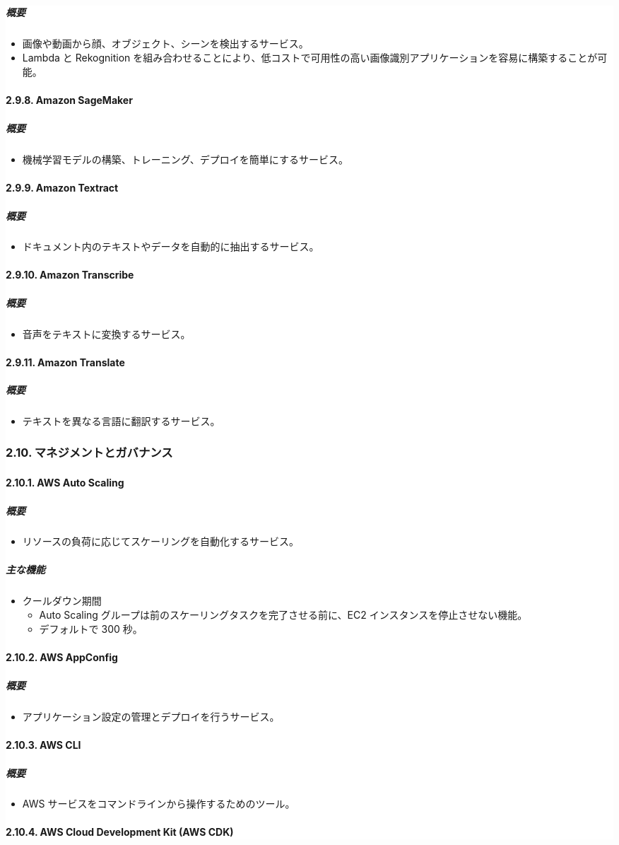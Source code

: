 ##### 概要

- 画像や動画から顔、オブジェクト、シーンを検出するサービス。
- Lambda と Rekognition を組み合わせることにより、低コストで可用性の高い画像識別アプリケーションを容易に構築することが可能。

#### 2.9.8. Amazon SageMaker

##### 概要

- 機械学習モデルの構築、トレーニング、デプロイを簡単にするサービス。

#### 2.9.9. Amazon Textract

##### 概要

- ドキュメント内のテキストやデータを自動的に抽出するサービス。

#### 2.9.10. Amazon Transcribe

##### 概要

- 音声をテキストに変換するサービス。

#### 2.9.11. Amazon Translate

##### 概要

- テキストを異なる言語に翻訳するサービス。

### 2.10. マネジメントとガバナンス

#### 2.10.1. AWS Auto Scaling

##### 概要

- リソースの負荷に応じてスケーリングを自動化するサービス。

##### 主な機能

- クールダウン期間
  - Auto Scaling グループは前のスケーリングタスクを完了させる前に、EC2 インスタンスを停止させない機能。
  - デフォルトで 300 秒。

#### 2.10.2. AWS AppConfig

##### 概要

- アプリケーション設定の管理とデプロイを行うサービス。

#### 2.10.3. AWS CLI

##### 概要

- AWS サービスをコマンドラインから操作するためのツール。

#### 2.10.4. AWS Cloud Development Kit (AWS CDK)

